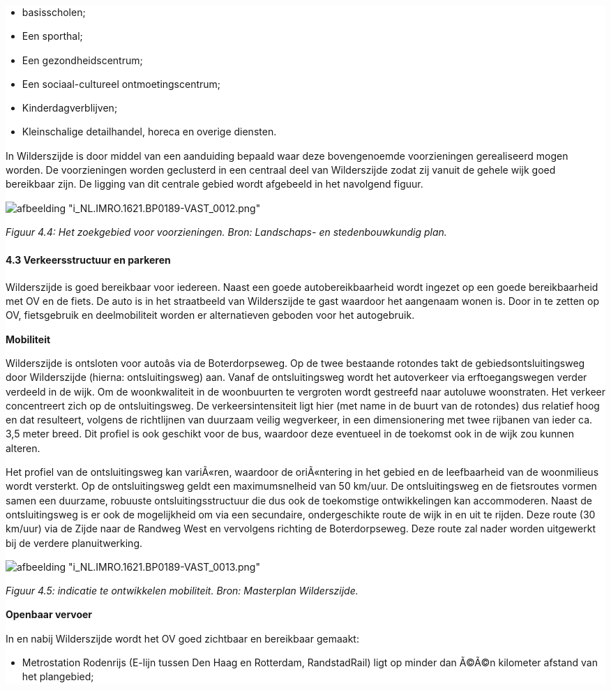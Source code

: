 * basisscholen;

* Een sporthal;

* Een gezondheidscentrum;

* Een sociaal\-cultureel ontmoetingscentrum;

* Kinderdagverblijven;

* Kleinschalige detailhandel, horeca en overige diensten.

In Wilderszijde is door middel van een aanduiding bepaald waar deze bovengenoemde voorzieningen gerealiseerd mogen worden. De voorzieningen worden geclusterd in een centraal deel van Wilderszijde zodat zij vanuit de gehele wijk goed bereikbaar zijn. De ligging van dit centrale gebied wordt afgebeeld in het navolgend figuur.

![afbeelding "i_NL.IMRO.1621.BP0189-VAST_0012.png"](i_NL.IMRO.1621.BP0189-VAST_0012.png)

*Figuur 4\.4: Het zoekgebied voor voorzieningen. Bron: Landschaps\- en stedenbouwkundig plan.*

#### 4\.3 Verkeersstructuur en parkeren

Wilderszijde is goed bereikbaar voor iedereen. Naast een goede autobereikbaarheid wordt ingezet op een goede bereikbaarheid met OV en de fiets. De auto is in het straatbeeld van Wilderszijde te gast waardoor het aangenaam wonen is. Door in te zetten op OV, fietsgebruik en deelmobiliteit worden er alternatieven geboden voor het autogebruik.

**Mobiliteit**

Wilderszijde is ontsloten voor autoâs via de Boterdorpseweg. Op de twee bestaande rotondes takt de gebiedsontsluitingsweg door Wilderszijde (hierna: ontsluitingsweg) aan. Vanaf de ontsluitingsweg wordt het autoverkeer via erftoegangswegen verder verdeeld in de wijk. Om de woonkwaliteit in de woonbuurten te vergroten wordt gestreefd naar autoluwe woonstraten. Het verkeer concentreert zich op de ontsluitingsweg. De verkeersintensiteit ligt hier (met name in de buurt van de rotondes) dus relatief hoog en dat resulteert, volgens de richtlijnen van duurzaam veilig wegverkeer, in een dimensionering met twee rijbanen van ieder ca. 3,5 meter breed. Dit profiel is ook geschikt voor de bus, waardoor deze eventueel in de toekomst ook in de wijk zou kunnen alteren.

Het profiel van de ontsluitingsweg kan variÃ«ren, waardoor de oriÃ«ntering in het gebied en de leefbaarheid van de woonmilieus wordt versterkt. Op de ontsluitingsweg geldt een maximumsnelheid van 50 km/uur. De ontsluitingsweg en de fietsroutes vormen samen een duurzame, robuuste ontsluitingsstructuur die dus ook de toekomstige ontwikkelingen kan accommoderen. Naast de ontsluitingsweg is er ook de mogelijkheid om via een secundaire, ondergeschikte route de wijk in en uit te rijden. Deze route (30 km/uur) via de Zijde naar de Randweg West en vervolgens richting de Boterdorpseweg. Deze route zal nader worden uitgewerkt bij de verdere planuitwerking.

![afbeelding "i_NL.IMRO.1621.BP0189-VAST_0013.png"](i_NL.IMRO.1621.BP0189-VAST_0013.png)

*Figuur 4\.5: indicatie te ontwikkelen mobiliteit. Bron: Masterplan Wilderszijde.*

**Openbaar vervoer**

In en nabij Wilderszijde wordt het OV goed zichtbaar en bereikbaar gemaakt:

* Metrostation Rodenrijs (E\-lijn tussen Den Haag en Rotterdam, RandstadRail) ligt op minder dan Ã©Ã©n kilometer afstand van het plangebied;
